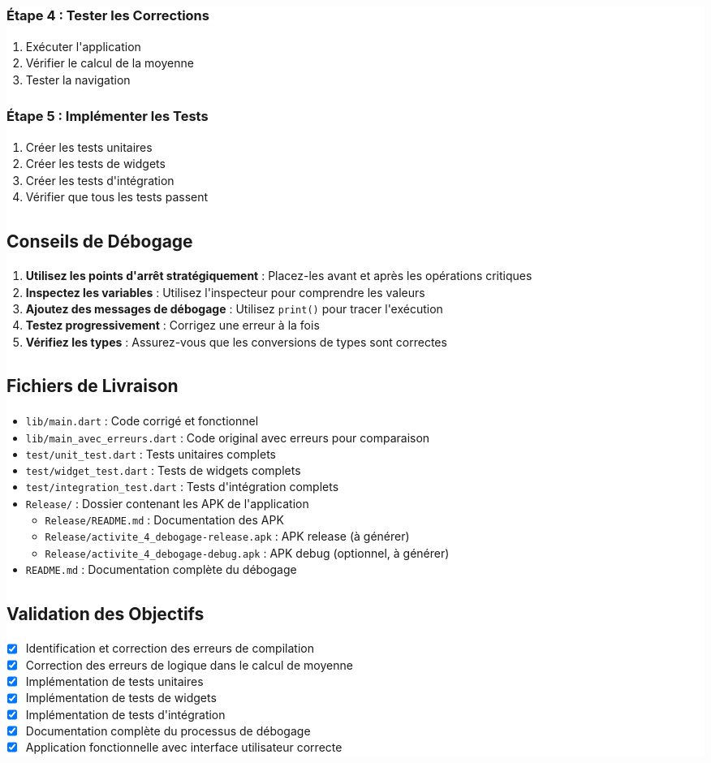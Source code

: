 ### Étape 4 : Tester les Corrections
1. Exécuter l'application
2. Vérifier le calcul de la moyenne
3. Tester la navigation

### Étape 5 : Implémenter les Tests
1. Créer les tests unitaires
2. Créer les tests de widgets
3. Créer les tests d'intégration
4. Vérifier que tous les tests passent

## Conseils de Débogage

1. **Utilisez les points d'arrêt stratégiquement** : Placez-les avant et après les opérations critiques
2. **Inspectez les variables** : Utilisez l'inspecteur pour comprendre les valeurs
3. **Ajoutez des messages de débogage** : Utilisez `print()` pour tracer l'exécution
4. **Testez progressivement** : Corrigez une erreur à la fois
5. **Vérifiez les types** : Assurez-vous que les conversions de types sont correctes

## Fichiers de Livraison

- `lib/main.dart` : Code corrigé et fonctionnel
- `lib/main_avec_erreurs.dart` : Code original avec erreurs pour comparaison
- `test/unit_test.dart` : Tests unitaires complets
- `test/widget_test.dart` : Tests de widgets complets
- `test/integration_test.dart` : Tests d'intégration complets
- `Release/` : Dossier contenant les APK de l'application
  - `Release/README.md` : Documentation des APK
  - `Release/activite_4_debogage-release.apk` : APK release (à générer)
  - `Release/activite_4_debogage-debug.apk` : APK debug (optionnel, à générer)
- `README.md` : Documentation complète du débogage

## Validation des Objectifs

- [x] Identification et correction des erreurs de compilation
- [x] Correction des erreurs de logique dans le calcul de moyenne
- [x] Implémentation de tests unitaires
- [x] Implémentation de tests de widgets
- [x] Implémentation de tests d'intégration
- [x] Documentation complète du processus de débogage
- [x] Application fonctionnelle avec interface utilisateur correcte

